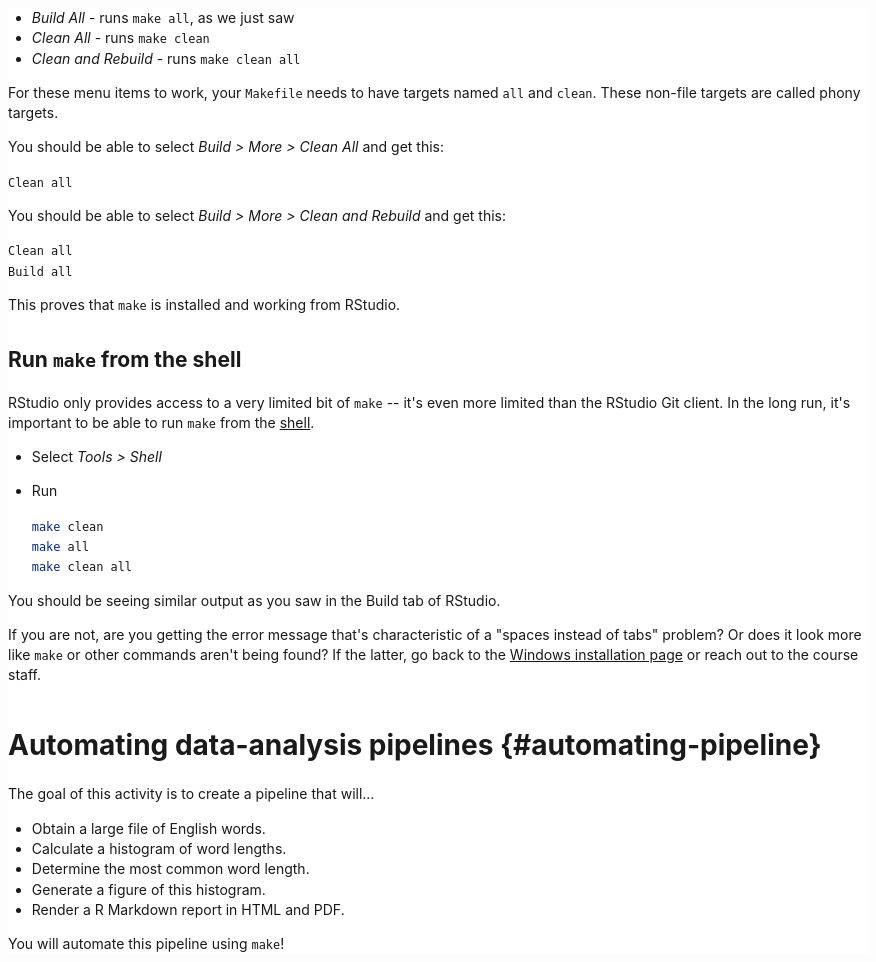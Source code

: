 * *Build All* - runs `make all`, as we just saw
* *Clean All* - runs `make clean`
* *Clean and Rebuild* - runs `make clean all`

For these menu items to work, your `Makefile` needs to have targets named `all` and `clean`. These non-file targets are called phony targets.

You should be able to select *Build > More > Clean All* and get this:

```sh
Clean all
```

You should be able to select *Build > More > Clean and Rebuild* and get this:

```sh
Clean all
Build all
```

This proves that `make` is installed and working from RStudio.

## Run `make` from the shell

RStudio only provides access to a very limited bit of `make` -- it's even more limited than the RStudio Git client. In the long run, it's important to be able to run `make` from the [shell][hg-shell].

* Select *Tools > Shell*
* Run

	```sh
	make clean
	make all
	make clean all
	```

You should be seeing similar output as you saw in the Build tab of RStudio.

If you are not, are you getting the error message that's characteristic of a "spaces instead of tabs" problem? Or does it look more like `make` or other commands aren't being found? If the latter, go back to the [Windows installation page](#make-windows) or reach out to the course staff.


# Automating data-analysis pipelines {#automating-pipeline}




The goal of this activity is to create a pipeline that will...

* Obtain a large file of English words.
* Calculate a histogram of word lengths.
* Determine the most common word length.
* Generate a figure of this histogram.
* Render a R Markdown report in HTML and PDF.

You will automate this pipeline using `make`!


[cran]: https://cloud.r-project.org
[cran-faq]: https://cran.r-project.org/faqs.html
[cran-R-admin]: http://cran.r-project.org/doc/manuals/R-admin.html
[cran-add-ons]: https://cran.r-project.org/doc/manuals/R-admin.html#Add_002don-packages
[r-proj]: https://www.r-project.org
[stat-545]: https://stat545.com
[software-carpentry]: https://software-carpentry.org
[cran-r-extensions]: https://cran.r-project.org/doc/manuals/r-release/R-exts.html
[rstudio-preview]: https://www.rstudio.com/products/rstudio/download/preview/
[rstudio-official]: https://www.rstudio.com/products/rstudio/#Desktop
[rstudio-workbench]: https://www.rstudio.com/wp-content/uploads/2014/04/rstudio-workbench.png
[rstudio-support]: https://support.rstudio.com/hc/en-us
[rstudio-R-help]: https://support.rstudio.com/hc/en-us/articles/200552336-Getting-Help-with-R
[rstudio-customizing]: https://support.rstudio.com/hc/en-us/articles/200549016-Customizing-RStudio
[rstudio-key-shortcuts]: https://support.rstudio.com/hc/en-us/articles/200711853-Keyboard-Shortcuts
[rstudio-command-history]: https://support.rstudio.com/hc/en-us/articles/200526217-Command-History
[rstudio-using-projects]: https://support.rstudio.com/hc/en-us/articles/200526207-Using-Projects
[rstudio-code-snippets]: https://support.rstudio.com/hc/en-us/articles/204463668-Code-Snippets
[rstudio-dplyr-cheatsheet-download]: https://github.com/rstudio/cheatsheets/raw/master/data-transformation.pdf
[rstudio-regex-cheatsheet]: https://www.rstudio.com/wp-content/uploads/2016/09/RegExCheatsheet.pdf
[rstudio-devtools]: https://www.rstudio.com/products/rpackages/devtools/
[happy-git]: https://happygitwithr.com
[hg-install-git]: https://happygitwithr.com/install-git.html
[hg-git-client]: https://happygitwithr.com/git-client.html
[hg-github-account]: https://happygitwithr.com/github-acct.html
[hg-install-r-rstudio]: https://happygitwithr.com/install-r-rstudio.html
[hg-connect-intro]: https://happygitwithr.com/connect-intro.html
[hg-browsability]: https://happygitwithr.com/workflows-browsability.html
[hg-shell]: https://happygitwithr.com/shell.html
[rmarkdown]: https://rmarkdown.rstudio.com
[knitr-faq]: https://yihui.name/knitr/faq/
[tidyverse-main-page]: https://www.tidyverse.org
[tidyverse-web]: https://tidyverse.tidyverse.org
[tidyverse-github]: https://github.com/hadley/tidyverse
[dplyr-web]: https://dplyr.tidyverse.org
[dplyr-cran]: https://CRAN.R-project.org/package=dplyr
[dplyr-github]: https://github.com/hadley/dplyr
[dplyr-vignette-intro]: https://cran.r-project.org/web/packages/dplyr/vignettes/dplyr.html
[dplyr-vignette-window-fxns]: https://cran.r-project.org/web/packages/dplyr/vignettes/window-functions.html
[dplyr-vignette-two-table]: https://dplyr.tidyverse.org/articles/two-table.html
[lubridate-web]: https://lubridate.tidyverse.org
[lubridate-cran]: https://CRAN.R-project.org/package=lubridate
[lubridate-github]: https://github.com/tidyverse/lubridate
[lubridate-vignette]: https://cran.r-project.org/web/packages/lubridate/vignettes/lubridate.html
[tidyr-web]: https://tidyr.tidyverse.org
[tidyr-cran]: https://CRAN.R-project.org/package=tidyr 
[readr-web]: https://readr.tidyverse.org
[readr-vignette-intro]: https://cran.r-project.org/web/packages/readr/vignettes/readr.html
[stringr-web]: https://stringr.tidyverse.org
[stringr-cran]: https://CRAN.R-project.org/package=stringr
[ggplot2-web]: https://ggplot2.tidyverse.org
[ggplot2-tutorial]: https://github.com/jennybc/ggplot2-tutorial
[ggplot2-reference]: https://docs.ggplot2.org/current/
[ggplot2-cran]: https://CRAN.R-project.org/package=ggplot2
[ggplot2-github]: https://github.com/tidyverse/ggplot2
[ggplot2-theme-args]: https://ggplot2.tidyverse.org/reference/ggtheme.html#arguments
[gapminder-web]: https://www.gapminder.org
[gapminder-cran]: https://CRAN.R-project.org/package=gapminder
[assertthat-cran]: https://CRAN.R-project.org/package=assertthat
[assertthat-github]: https://github.com/hadley/assertthat
[ensurer-cran]: https://CRAN.R-project.org/package=ensurer
[ensurer-github]: https://github.com/smbache/ensurer
[assertr-cran]: https://CRAN.R-project.org/package=assertr
[assertr-github]: https://github.com/ropensci/assertr
[assertive-cran]: https://CRAN.R-project.org/package=assertive
[assertive-bitbucket]: https://bitbucket.org/richierocks/assertive/src/master/
[testthat-cran]: https://CRAN.R-project.org/package=testthat
[testthat-github]: https://github.com/r-lib/testthat
[testthat-web]: https://testthat.r-lib.org
[viridis-cran]: https://CRAN.R-project.org/package=viridis
[viridis-github]: https://github.com/sjmgarnier/viridis
[viridis-vignette]: https://cran.r-project.org/web/packages/viridis/vignettes/intro-to-viridis.html
[colorspace-cran]: https://CRAN.R-project.org/package=colorspace
[colorspace-vignette]: https://cran.r-project.org/web/packages/colorspace/vignettes/hcl-colors.pdf
[cowplot-cran]: https://CRAN.R-project.org/package=cowplot
[cowplot-github]: https://github.com/wilkelab/cowplot
[cowplot-vignette]: https://cran.r-project.org/web/packages/cowplot/vignettes/introduction.html
[devtools-cran]: https://CRAN.R-project.org/package=devtools
[devtools-github]: https://github.com/r-lib/devtools
[devtools-web]: https://devtools.r-lib.org
[devtools-cheatsheet]: https://www.rstudio.com/wp-content/uploads/2015/03/devtools-cheatsheet.pdf
[devtools-cheatsheet-old]: https://rawgit.com/rstudio/cheatsheets/master/package-development.pdf
[devtools-1-6]: https://blog.rstudio.com/2014/10/02/devtools-1-6/
[devtools-1-8]: https://blog.rstudio.com/2015/05/11/devtools-1-9-0/
[devtools-1-9-1]: https://blog.rstudio.com/2015/09/13/devtools-1-9-1/
[googlesheets-cran]: https://CRAN.R-project.org/package=googlesheets
[googlesheets-github]: https://github.com/jennybc/googlesheets
[tidycensus-cran]: https://CRAN.R-project.org/package=tidycensus
[tidycensus-github]: https://github.com/walkerke/tidycensus
[tidycensus-web]: https://walkerke.github.io/tidycensus/index.html
[fs-web]: https://fs.r-lib.org/index.html
[fs-cran]: https://CRAN.R-project.org/package=fs
[fs-github]: https://github.com/r-lib/fs
[plumber-web]: https://www.rplumber.io
[plumber-docs]: https://www.rplumber.io/docs/
[plumber-github]: https://github.com/trestletech/plumber
[plumber-cran]: https://CRAN.R-project.org/package=plumber
[plyr-web]: http://plyr.had.co.nz
[magrittr-web]: https://magrittr.tidyverse.org
[forcats-web]: https://forcats.tidyverse.org
[glue-web]: https://glue.tidyverse.org
[stringi-cran]: https://CRAN.R-project.org/package=stringi
[rex-github]: https://github.com/kevinushey/rex
[rcolorbrewer-cran]: https://CRAN.R-project.org/package=RColorBrewer
[dichromat-cran]: https://CRAN.R-project.org/package=dichromat
[rdryad-web]: https://docs.ropensci.org/rdryad/
[rdryad-cran]: https://CRAN.R-project.org/package=rdryad
[rdryad-github]: https://github.com/ropensci/rdryad
[roxygen2-cran]: https://CRAN.R-project.org/package=roxygen2
[roxygen2-vignette]: https://cran.r-project.org/web/packages/roxygen2/vignettes/rd.html
[shinythemes-web]: https://rstudio.github.io/shinythemes/
[shinythemes-cran]: https://CRAN.R-project.org/package=shinythemes
[shinyjs-web]: https://deanattali.com/shinyjs/
[shinyjs-cran]: https://CRAN.R-project.org/package=shinyjs
[shinyjs-github]: https://github.com/daattali/shinyjs
[leaflet-web]: https://rstudio.github.io/leaflet/
[leaflet-cran]: https://CRAN.R-project.org/package=leaflet
[leaflet-github]: https://github.com/rstudio/leaflet
[ggvis-web]: https://ggvis.rstudio.com
[ggvis-cran]: https://CRAN.R-project.org/package=ggvis
[usethis-web]: https://usethis.r-lib.org
[usethis-cran]: https://CRAN.R-project.org/package=usethis
[usethis-github]: https://github.com/r-lib/usethis
[pkgdown-web]: https://pkgdown.r-lib.org
[gh-github]: https://github.com/r-lib/gh
[httr-web]: https://httr.r-lib.org
[httr-cran]: https://CRAN.R-project.org/package=httr
[httr-github]: https://github.com/r-lib/httr
[gistr-web]: https://docs.ropensci.org/gistr
[gistr-cran]: https://CRAN.R-project.org/package=gistr
[gistr-github]: https://github.com/ropensci/gistr
[rvest-web]: https://rvest.tidyverse.org
[rvest-cran]: https://CRAN.R-project.org/package=rvest
[rvest-github]: https://github.com/tidyverse/rvest
[xml2-web]: https://xml2.r-lib.org
[xml2-cran]: https://CRAN.R-project.org/package=xml2
[xml2-github]: https://github.com/r-lib/xml2
[jsonlite-paper]: https://arxiv.org/abs/1403.2805
[jsonlite-cran]: https://CRAN.R-project.org/package=jsonlite
[jsonlite-github]: https://github.com/jeroen/jsonlite
[readxl-web]: https://readxl.tidyverse.org
[readxl-github]: https://github.com/tidyverse/readxl
[readxl-cran]: https://CRAN.R-project.org/package=readxl
[janitor-web]: http://sfirke.github.io/janitor/
[janitor-cran]: https://CRAN.R-project.org/package=janitor
[janitor-github]: https://github.com/sfirke/janitor
[purrr-web]: https://purrr.tidyverse.org
[curl-cran]: https://CRAN.R-project.org/package=curl
[shinydashboard-web]: https://rstudio.github.io/shinydashboard/
[shinydashboard-cran]: https://CRAN.R-project.org/package=shinydashboard
[shinydashboard-github]: https://github.com/rstudio/shinydashboard
[shiny-official-web]: https://shiny.rstudio.com
[shiny-official-tutorial]: https://shiny.rstudio.com/tutorial/
[shiny-cheatsheet]: https://shiny.rstudio.com/images/shiny-cheatsheet.pdf
[shiny-articles]: https://shiny.rstudio.com/articles/
[shiny-bookdown]: https://bookdown.org/yihui/rmarkdown/shiny-documents.html
[shiny-google-groups]: https://groups.google.com/forum/#!forum/shiny-discuss
[shiny-stack-overflow]: https://stackoverflow.com/questions/tagged/shiny
[shinyapps-web]: https://www.shinyapps.io
[shiny-server-setup]: https://deanattali.com/2015/05/09/setup-rstudio-shiny-server-digital-ocean/
[shiny-reactivity]: https://shiny.rstudio.com/articles/understanding-reactivity.html
[shiny-debugging]: https://shiny.rstudio.com/articles/debugging.html
[shiny-server]: https://www.rstudio.com/products/shiny/shiny-server/
[adv-r]: http://adv-r.had.co.nz
[adv-r-fxns]: http://adv-r.had.co.nz/Functions.html
[adv-r-dsl]: http://adv-r.had.co.nz/dsl.html
[adv-r-defensive-programming]: http://adv-r.had.co.nz/Exceptions-Debugging.html#defensive-programming
[adv-r-fxn-args]: http://adv-r.had.co.nz/Functions.html#function-arguments
[adv-r-return-values]: http://adv-r.had.co.nz/Functions.html#return-values
[adv-r-closures]: http://adv-r.had.co.nz/Functional-programming.html#closures
[r4ds]: https://r4ds.had.co.nz
[r4ds-transform]: https://r4ds.had.co.nz/transform.html
[r4ds-strings]: https://r4ds.had.co.nz/strings.html
[r4ds-readr-strings]: https://r4ds.had.co.nz/data-import.html#readr-strings
[r4ds-dates-times]: https://r4ds.had.co.nz/dates-and-times.html
[r4ds-data-import]: http://r4ds.had.co.nz/data-import.html
[r4ds-relational-data]: https://r4ds.had.co.nz/relational-data.html
[r4ds-pepper-shaker]: https://r4ds.had.co.nz/vectors.html#lists-of-condiments
[r-pkgs2]: https://r-pkgs.org/index.html
[r-pkgs2-whole-game]: https://r-pkgs.org/whole-game.html
[r-pkgs2-description]: https://r-pkgs.org/description.html
[r-pkgs2-man]: https://r-pkgs.org/man.htm
[r-pkgs2-tests]: https://r-pkgs.org/tests.html
[r-pkgs2-namespace]: https://r-pkgs.org/namespace.html
[r-pkgs2-vignettes]: https://r-pkgs.org/vignettes.html
[r-pkgs2-release]: https://r-pkgs.org/release.html
[r-pkgs2-r-code]: https://r-pkgs.org/r.html#r
[r-graphics-cookbook]: http://shop.oreilly.com/product/0636920023135.do
[cookbook-for-r]: http://www.cookbook-r.com 
[cookbook-for-r-graphs]: http://www.cookbook-r.com/Graphs/
[cookbook-for-r-multigraphs]: http://www.cookbook-r.com/Graphs/Multiple_graphs_on_one_page_(ggplot2)/
[elegant-graphics-springer]: https://www.springer.com/gp/book/9780387981413
[testthat-article]: https://journal.r-project.org/archive/2011-1/RJournal_2011-1_Wickham.pdf
[worry-about-color]: https://www.google.com/url?sa=t&rct=j&q=&esrc=s&source=web&cd=2&cad=rja&uact=8&ved=2ahUKEwi0xYqJ8JbjAhWNvp4KHViYDxsQFjABegQIABAC&url=https%3A%2F%2Fwww.researchgate.net%2Fprofile%2FAhmed_Elhattab2%2Fpost%2FPlease_suggest_some_good_3D_plot_tool_Software_for_surface_plot%2Fattachment%2F5c05ba35cfe4a7645506948e%2FAS%253A699894335557644%25401543879221725%2Fdownload%2FWhy%2BShould%2BEngineers%2Band%2BScientists%2BBe%2BWorried%2BAbout%2BColor_.pdf&usg=AOvVaw1qwjjGMd7h_z6TLUjzu7Nb
[escaping-rgbland-pdf]: https://eeecon.uibk.ac.at/~zeileis/papers/Zeileis+Hornik+Murrell-2009.pdf
[escaping-rgbland-doi]: https://doi.org/10.1016/j.csda.2008.11.033
[rdocs-extremes]: https://rdrr.io/r/base/Extremes.html
[rdocs-range]: https://rdrr.io/r/base/range.html
[rdocs-quantile]: https://rdrr.io/r/stats/quantile.html
[rdocs-c]: https://rdrr.io/r/base/c.html
[rdocs-list]: https://rdrr.io/r/base/list.html
[rdocs-lm]: https://rdrr.io/r/stats/lm.html
[rdocs-coef]: https://rdrr.io/r/stats/coef.html
[rdocs-devices]: https://rdrr.io/r/grDevices/Devices.html
[rdocs-ggsave]: https://rdrr.io/cran/ggplot2/man/ggsave.html
[rdocs-dev]: https://rdrr.io/r/grDevices/dev.html
[wiki-snake-case]: https://en.wikipedia.org/wiki/Snake_case
[wiki-hello-world]: https://en.wikipedia.org/wiki/%22Hello,_world!%22_program
[wiki-janus]: https://en.wikipedia.org/wiki/Janus
[wiki-nesting-dolls]: https://en.wikipedia.org/wiki/Matryoshka_doll
[wiki-pure-fxns]: https://en.wikipedia.org/wiki/Pure_function
[wiki-camel-case]: https://en.wikipedia.org/wiki/Camel_case
[wiki-mojibake]: https://en.wikipedia.org/wiki/Mojibake
[wiki-row-col-major-order]: https://en.wikipedia.org/wiki/Row-_and_column-major_order
[wiki-boxplot]: https://en.wikipedia.org/wiki/Box_plot
[wiki-brewer]: https://en.wikipedia.org/wiki/Cynthia_Brewer
[wiki-vector-graphics]: https://en.wikipedia.org/wiki/Vector_graphics
[wiki-raster-graphics]: https://en.wikipedia.org/wiki/Raster_graphics
[wiki-dry]: https://en.wikipedia.org/wiki/Don%27t_repeat_yourself
[wiki-web-scraping]: https://en.wikipedia.org/wiki/Web_scraping
[wiki-xpath]: https://en.wikipedia.org/wiki/XPath
[wiki-css-selector]: https://en.wikipedia.org/wiki/Cascading_Style_Sheets#Selector
[split-apply-combine]: https://www.jstatsoft.org/article/view/v040i01
[useR-2014-dropbox]: https://www.dropbox.com/sh/i8qnluwmuieicxc/AAAgt9tIKoIm7WZKIyK25lh6a
[gh-pages]: https://pages.github.com
[html-preview]: http://htmlpreview.github.io
[tj-mahr-slides]: https://github.com/tjmahr/MadR_Pipelines
[dataschool-dplyr]: https://www.dataschool.io/dplyr-tutorial-for-faster-data-manipulation-in-r/
[xckd-randall-munroe]: https://fivethirtyeight.com/features/xkcd-randall-munroe-qanda-what-if/
[athena-zeus-forehead]: https://tinyurl.com/athenaforehead
[tidydata-lotr]: https://github.com/jennybc/lotr-tidy#readme
[minimal-make]: https://kbroman.org/minimal_make/
[write-data-tweet]: https://twitter.com/vsbuffalo/statuses/358699162679787521
[belt-and-suspenders]: https://www.wisegeek.com/what-does-it-mean-to-wear-belt-and-suspenders.htm
[research-workflow]: https://www.carlboettiger.info/2012/05/06/research-workflow.html
[yak-shaving]: https://seths.blog/2005/03/dont_shave_that/
[yaml-with-csv]: https://blog.datacite.org/using-yaml-frontmatter-with-csv/
[reproducible-examples]: https://stackoverflow.com/questions/5963269/how-to-make-a-great-r-reproducible-example
[blog-strings-as-factors]: https://notstatschat.tumblr.com/post/124987394001/stringsasfactors-sigh
[bio-strings-as-factors]: https://simplystatistics.org/2015/07/24/stringsasfactors-an-unauthorized-biography
[stackexchange-outage]: https://stackstatus.net/post/147710624694/outage-postmortem-july-20-2016
[email-regex]: https://emailregex.com
[fix-atom-bug]: https://davidvgalbraith.com/how-i-fixed-atom/
[icu-regex]: http://userguide.icu-project.org/strings/regexp
[regex101]: https://regex101.com
[regexr]: https://regexr.com
[utf8-debug]: http://www.i18nqa.com/debug/utf8-debug.html
[unicode-no-excuses]: https://www.joelonsoftware.com/2003/10/08/the-absolute-minimum-every-software-developer-absolutely-positively-must-know-about-unicode-and-character-sets-no-excuses/
[programmers-encoding]: http://kunststube.net/encoding/
[encoding-probs-ruby]: https://www.justinweiss.com/articles/3-steps-to-fix-encoding-problems-in-ruby/
[theyre-to-theyre]: https://www.justinweiss.com/articles/how-to-get-from-theyre-to-theyre/
[lubridate-ex1]: https://www.r-exercises.com/2016/08/15/dates-and-times-simple-and-easy-with-lubridate-part-1/
[lubridate-ex2]: https://www.r-exercises.com/2016/08/29/dates-and-times-simple-and-easy-with-lubridate-exercises-part-2/
[lubridate-ex3]: https://www.r-exercises.com/2016/10/04/dates-and-times-simple-and-easy-with-lubridate-exercises-part-3/
[google-sql-join]: https://www.google.com/search?q=sql+join&tbm=isch
[min-viable-product]: https://blog.fastmonkeys.com/?utm_content=bufferc2d6e&utm_medium=social&utm_source=twitter.com&utm_campaign=buffer
[telescope-rule]: http://c2.com/cgi/wiki?TelescopeRule
[unix-philosophy]: http://www.faqs.org/docs/artu/ch01s06.html
[twitter-wrathematics]: https://twitter.com/wrathematics
[robbins-effective-graphs]: https://www.amazon.com/Creating-Effective-Graphs-Naomi-Robbins/dp/0985911123
[r-graph-catalog-github]: https://github.com/jennybc/r-graph-catalog
[google-pie-charts]: https://www.google.com/search?q=pie+charts+suck
[why-pie-charts-suck]: https://www.richardhollins.com/blog/why-pie-charts-suck/
[worst-figure]: https://robjhyndman.com/hyndsight/worst-figure/
[naomi-robbins]: http://www.nbr-graphs.com
[hadley-github-index]: https://hadley.github.io
[scipy-2015-matplotlib-colors]: https://www.youtube.com/watch?v=xAoljeRJ3lU&feature=youtu.be
[winston-chang-github]: https://github.com/wch
[favorite-rgb-color]: https://manyworldstheory.com/2013/01/15/my-favorite-rgb-color/
[stowers-color-chart]: https://web.archive.org/web/20121022044903/http://research.stowers-institute.org/efg/R/Color/Chart/
[stowers-using-color-in-R]: https://www.uv.es/conesa/CursoR/material/UsingColorInR.pdf
[zombie-project]: https://imgur.com/ewmBeQG
[tweet-project-resurfacing]: https://twitter.com/JohnDCook/status/522377493417033728
[rgraphics-looks-tips]: https://blog.revolutionanalytics.com/2009/01/10-tips-for-making-your-r-graphics-look-their-best.html
[rgraphics-svg-tips]: https://blog.revolutionanalytics.com/2011/07/r-svg-graphics.html
[zev-ross-cheatsheet]: http://zevross.com/blog/2014/08/04/beautiful-plotting-in-r-a-ggplot2-cheatsheet-3/
[parker-writing-r-packages]: https://hilaryparker.com/2014/04/29/writing-an-r-package-from-scratch/
[broman-r-packages]: https://kbroman.org/pkg_primer/
[broman-tools4rr]: https://kbroman.org/Tools4RR/
[leeks-r-packages]: https://github.com/jtleek/rpackages
[build-maintain-r-packages]: https://thepoliticalmethodologist.com/2014/08/14/building-and-maintaining-r-packages-with-devtools-and-roxygen2/
[murdoch-package-vignette-slides]: https://web.archive.org/web/20160824010213/http://www.stats.uwo.ca/faculty/murdoch/ism2013/5Vignettes.pdf
[how-r-searches]: http://blog.obeautifulcode.com/R/How-R-Searches-And-Finds-Stuff/